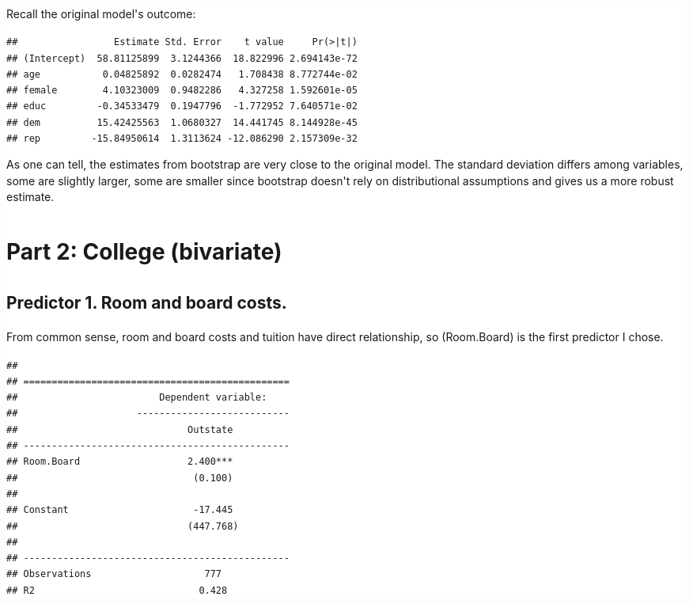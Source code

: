 Recall the original model's outcome:

    ##                 Estimate Std. Error    t value     Pr(>|t|)
    ## (Intercept)  58.81125899  3.1244366  18.822996 2.694143e-72
    ## age           0.04825892  0.0282474   1.708438 8.772744e-02
    ## female        4.10323009  0.9482286   4.327258 1.592601e-05
    ## educ         -0.34533479  0.1947796  -1.772952 7.640571e-02
    ## dem          15.42425563  1.0680327  14.441745 8.144928e-45
    ## rep         -15.84950614  1.3113624 -12.086290 2.157309e-32

As one can tell, the estimates from bootstrap are very close to the original model. The standard deviation differs among variables, some are slightly larger, some are smaller since bootstrap doesn't rely on distributional assumptions and gives us a more robust estimate.

Part 2: College (bivariate)
===========================

Predictor 1. Room and board costs.
----------------------------------

From common sense, room and board costs and tuition have direct relationship, so \(Room.Board\) is the first predictor I chose.

    ## 
    ## ===============================================
    ##                         Dependent variable:    
    ##                     ---------------------------
    ##                              Outstate          
    ## -----------------------------------------------
    ## Room.Board                   2.400***          
    ##                               (0.100)          
    ##                                                
    ## Constant                      -17.445          
    ##                              (447.768)         
    ##                                                
    ## -----------------------------------------------
    ## Observations                    777            
    ## R2                             0.428           